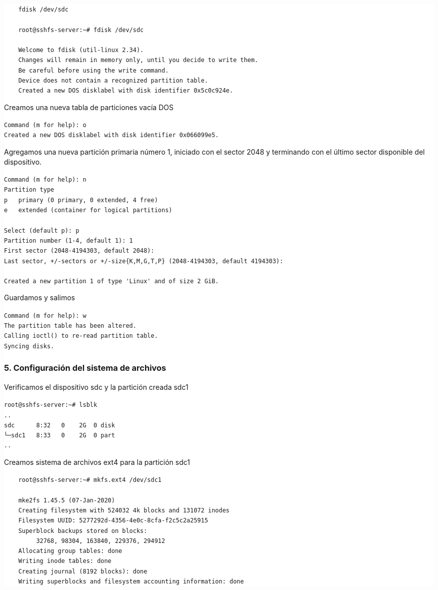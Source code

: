 		fdisk /dev/sdc
		
		root@sshfs-server:~# fdisk /dev/sdc 
		
		Welcome to fdisk (util-linux 2.34).  
		Changes will remain in memory only, until you decide to write them. 
		Be careful before using the write command. 
		Device does not contain a recognized partition table. 
		Created a new DOS disklabel with disk identifier 0x5c0c924e. 

Creamos una nueva tabla de particiones vacía DOS 

	Command (m for help): o
	Created a new DOS disklabel with disk identifier 0x066099e5. 

Agregamos una nueva partición primaria número 1, iniciado con el sector 2048 y terminando con el último sector disponible del dispositivo.

	Command (m for help): n 
	Partition type 
	p   primary (0 primary, 0 extended, 4 free) 
	e   extended (container for logical partitions) 

	Select (default p): p 
	Partition number (1-4, default 1): 1 
	First sector (2048-4194303, default 2048): 
	Last sector, +/-sectors or +/-size{K,M,G,T,P} (2048-4194303, default 4194303): 
	
	Created a new partition 1 of type 'Linux' and of size 2 GiB. 

Guardamos y salimos
	
	Command (m for help): w
	The partition table has been altered. 
	Calling ioctl() to re-read partition table. 
	Syncing disks.

### 5. Configuración del sistema de archivos 

Verificamos el dispositivo sdc y la partición creada sdc1 

	root@sshfs-server:~# lsblk
	..
	sdc      8:32   0    2G  0 disk 
	└─sdc1   8:33   0    2G  0 part
	..

Creamos sistema de archivos ext4 para la partición sdc1 

		root@sshfs-server:~# mkfs.ext4 /dev/sdc1 
		
		mke2fs 1.45.5 (07-Jan-2020) 
		Creating filesystem with 524032 4k blocks and 131072 inodes 
		Filesystem UUID: 5277292d-4356-4e0c-8cfa-f2c5c2a25915 
		Superblock backups stored on blocks: 
			 32768, 98304, 163840, 229376, 294912 
		Allocating group tables: done 
		Writing inode tables: done 
		Creating journal (8192 blocks): done 
		Writing superblocks and filesystem accounting information: done
